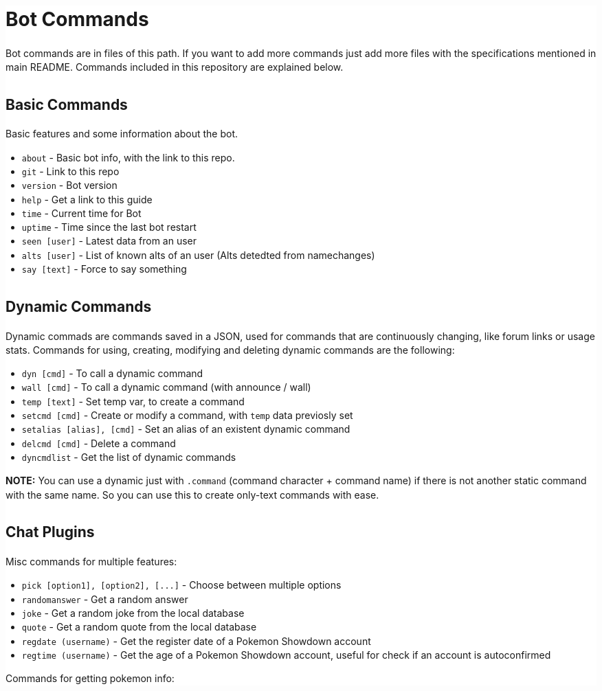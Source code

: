 Bot Commands
====================

Bot commands are in files of this path. If you want to add more commands just add more files with the specifications mentioned in main README. Commands included in this repository are explained below.

Basic Commands
------------

Basic features and some information about the bot.

 - `about` - Basic bot info, with the link to this repo.
 - `git` - Link to this repo
 - `version` - Bot version
 - `help` - Get a link to this guide
 - `time` - Current time for Bot
 - `uptime` - Time since the last bot restart
 - `seen [user]` - Latest data from an user
 - `alts [user]` - List of known alts of an user (Alts detedted from namechanges)
 - `say [text]` - Force to say something

Dynamic Commands
------------

Dynamic commads are commands saved in a JSON, used for commands that are continuously changing, like forum links or usage stats. Commands for using, creating, modifying and deleting dynamic commands are the following:

 - `dyn [cmd]` - To call a dynamic command
 - `wall [cmd]` - To call a dynamic command (with announce / wall)
 - `temp [text]` - Set temp var, to create a command
 - `setcmd [cmd]` - Create or modify a command, with `temp` data previosly set
 - `setalias [alias], [cmd]` - Set an alias of an existent dynamic command
 - `delcmd [cmd]` - Delete a command
 - `dyncmdlist` - Get the list of dynamic commands

**NOTE:** You can use a dynamic just with `.command` (command character + command name) if there is not another static command with the same name. So you can use this to create only-text commands with ease.

Chat Plugins
------------

Misc commands for multiple features:

 - `pick [option1], [option2], [...]` - Choose between multiple options
 - `randomanswer` - Get a random answer
 - `joke` - Get a random joke from the local database
 - `quote` - Get a random quote from the local database
 - `regdate (username)` - Get the register date of a Pokemon Showdown account
 - `regtime (username)` - Get the age of a Pokemon Showdown account, useful for check if an account is autoconfirmed

Commands for getting pokemon info:
